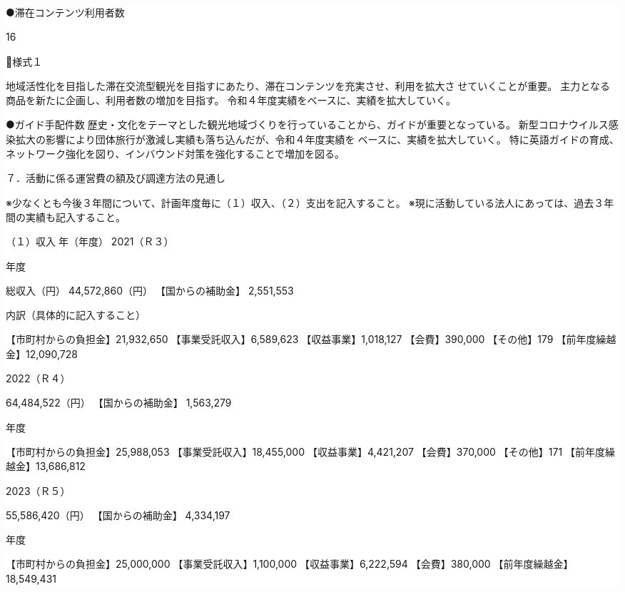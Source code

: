 ●滞在コンテンツ利用者数

16

様式１

地域活性化を目指した滞在交流型観光を目指すにあたり、滞在コンテンツを充実させ、利用を拡大さ
せていくことが重要。
主力となる商品を新たに企画し、利用者数の増加を目指す。
令和４年度実績をベースに、実績を拡大していく。

●ガイド手配件数
歴史・文化をテーマとした観光地域づくりを行っていることから、ガイドが重要となっている。
新型コロナウイルス感染拡大の影響により団体旅行が激減し実績も落ち込んだが、令和４年度実績を
ベースに、実績を拡大していく。
特に英語ガイドの育成、ネットワーク強化を図り、インバウンド対策を強化することで増加を図る。

７．活動に係る運営費の額及び調達方法の見通し

※少なくとも今後３年間について、計画年度毎に（１）収入、（２）支出を記入すること。
※現に活動している法人にあっては、過去３年間の実績も記入すること。

（１）収入
年（年度）
2021（Ｒ３）

年度

総収入（円）
44,572,860（円）  【国からの補助金】  2,551,553

内訳（具体的に記入すること）

【市町村からの負担金】21,932,650
【事業受託収入】6,589,623
【収益事業】1,018,127
【会費】390,000
【その他】179
【前年度繰越金】12,090,728

2022（Ｒ４）

64,484,522（円）  【国からの補助金】  1,563,279

年度

【市町村からの負担金】25,988,053
【事業受託収入】18,455,000
【収益事業】4,421,207
【会費】370,000
【その他】171
【前年度繰越金】13,686,812

2023（Ｒ５）

55,586,420（円）  【国からの補助金】  4,334,197

年度

【市町村からの負担金】25,000,000
【事業受託収入】1,100,000
【収益事業】6,222,594
【会費】380,000
【前年度繰越金】18,549,431
